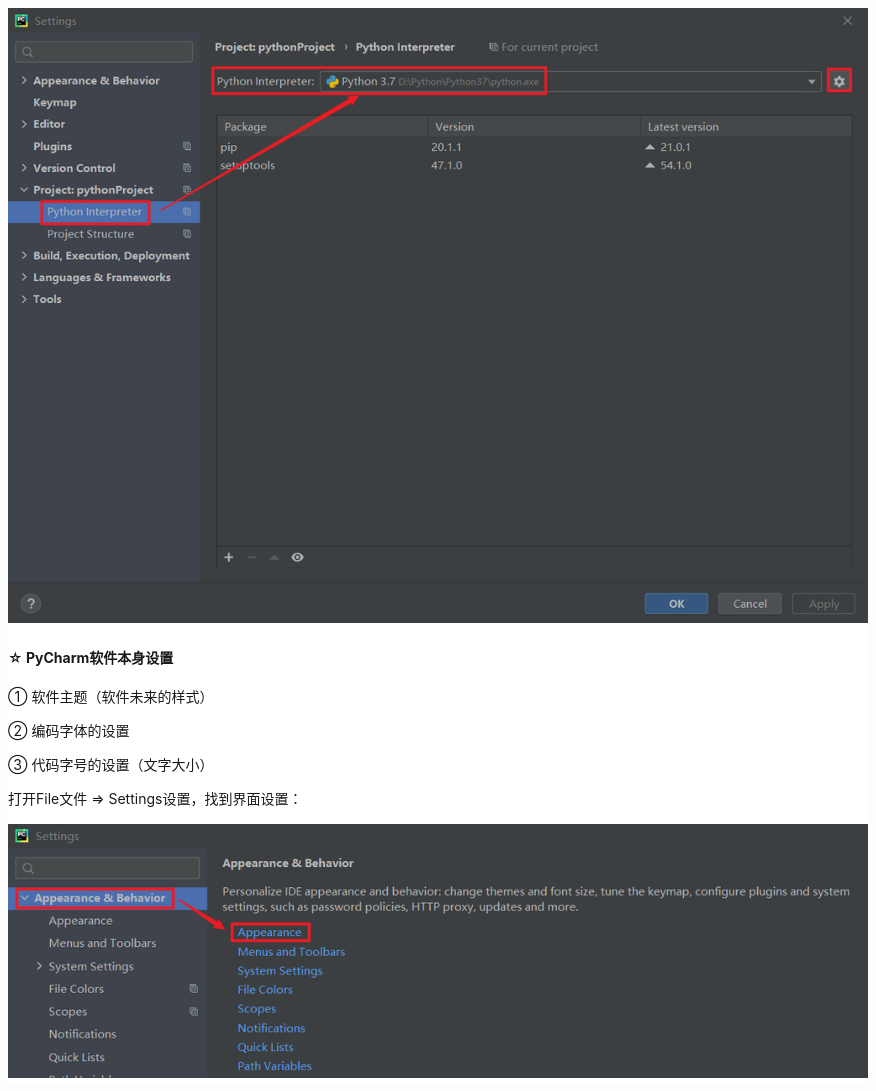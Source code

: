 ![image-20210306113159846](../images/PxnK3wTe8aMEULD.png)

#### ☆ PyCharm软件本身设置

① 软件主题（软件未来的样式）

② 编码字体的设置

③ 代码字号的设置（文字大小）

打开File文件 => Settings设置，找到界面设置：

![image-20210306115108007](../images/nLqPiACvK1tIeZw.png)
